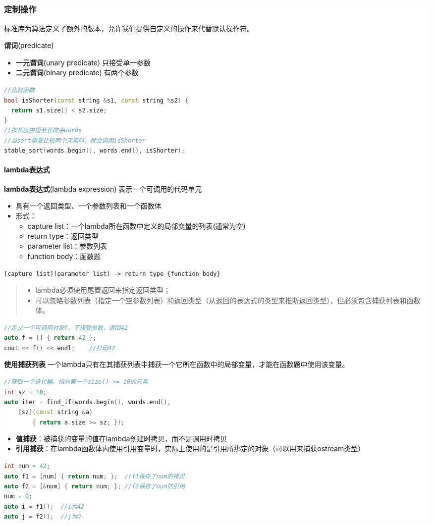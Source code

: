 
### 定制操作
标准库为算法定义了额外的版本，允许我们提供自定义的操作来代替默认操作符。

**谓词**(predicate)
- **一元谓词**(unary predicate) 只接受单一参数
- **二元谓词**(binary predicate) 有两个参数

```cpp
//比较函数
bool isShorter(const string &s1, const string %s2) {
  return s1.size() < s2.size;
}
//按长度由短至长排序words
//当sort需要比较两个元素时，就会调用isShorter
stable_sort(words.begin(), words.end(), isShorter);
```

#### lambda表达式
**lambda表达式**(lambda expression) 表示一个可调用的代码单元
- 具有一个返回类型、一个参数列表和一个函数体
- 形式：
  - capture list：一个lambda所在函数中定义的局部变量的列表(通常为空)
  - return type：返回类型
  - parameter list：参数列表
  - function body：函数题
```
[capture list](parameter list) -> return type {function body}
```
> - lambda必须使用尾置返回来指定返回类型；
> - 可以忽略参数列表（指定一个空参数列表）和返回类型（从返回的表达式的类型来推断返回类型），但必须包含捕获列表和函数体。

```cpp
//定义一个可调用对象f，不接受参数，返回42
auto f = [] { return 42 };
cout << f() << endl;    //打印42
```

**使用捕获列表** 一个lambda只有在其捕获列表中捕获一个它所在函数中的局部变量，才能在函数题中使用该变量。
```cpp
//获取一个迭代器，指向第一个size() >= 10的元素
int sz = 10;
auto iter = find_if(words.begin(), words.end(),
    [sz](const string &a)
        { return a.size >= sz; });
```
- **值捕获**：被捕获的变量的值在lambda创建时拷贝，而不是调用时拷贝
- **引用捕获**：在lambda函数体内使用引用变量时，实际上使用的是引用所绑定的对象（可以用来捕获ostream类型）
```cpp
int num = 42;
auto f1 = [num] { return num; };  //f1保存了num的拷贝
auto f2 = [&num] { return num; }; //f2保存了num的引用
num = 0;
auto i = f1();  //i为42
auto j = f2();  //j为0
```
